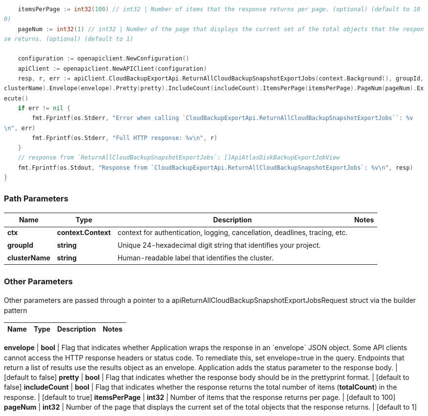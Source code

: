 ```go
    itemsPerPage := int32(100) // int32 | Number of items that the response returns per page. (optional) (default to 100)
    pageNum := int32(1) // int32 | Number of the page that displays the current set of the total objects that the response returns. (optional) (default to 1)

    configuration := openapiclient.NewConfiguration()
    apiClient := openapiclient.NewAPIClient(configuration)
    resp, r, err := apiClient.CloudBackupExportApi.ReturnAllCloudBackupSnapshotExportJobs(context.Background(), groupId, clusterName).Envelope(envelope).Pretty(pretty).IncludeCount(includeCount).ItemsPerPage(itemsPerPage).PageNum(pageNum).Execute()
    if err != nil {
        fmt.Fprintf(os.Stderr, "Error when calling `CloudBackupExportApi.ReturnAllCloudBackupSnapshotExportJobs``: %v\n", err)
        fmt.Fprintf(os.Stderr, "Full HTTP response: %v\n", r)
    }
    // response from `ReturnAllCloudBackupSnapshotExportJobs`: []ApiAtlasDiskBackupExportJobView
    fmt.Fprintf(os.Stdout, "Response from `CloudBackupExportApi.ReturnAllCloudBackupSnapshotExportJobs`: %v\n", resp)
}
```

### Path Parameters


Name | Type | Description  | Notes
------------- | ------------- | ------------- | -------------
**ctx** | **context.Context** | context for authentication, logging, cancellation, deadlines, tracing, etc.
**groupId** | **string** | Unique 24-hexadecimal digit string that identifies your project. | 
**clusterName** | **string** | Human-readable label that identifies the cluster. | 

### Other Parameters

Other parameters are passed through a pointer to a apiReturnAllCloudBackupSnapshotExportJobsRequest struct via the builder pattern


Name | Type | Description  | Notes
------------- | ------------- | ------------- | -------------


 **envelope** | **bool** | Flag that indicates whether Application wraps the response in an &#x60;envelope&#x60; JSON object. Some API clients cannot access the HTTP response headers or status code. To remediate this, set envelope&#x3D;true in the query. Endpoints that return a list of results use the results object as an envelope. Application adds the status parameter to the response body. | [default to false]
 **pretty** | **bool** | Flag that indicates whether the response body should be in the prettyprint format. | [default to false]
 **includeCount** | **bool** | Flag that indicates whether the response returns the total number of items (**totalCount**) in the response. | [default to true]
 **itemsPerPage** | **int32** | Number of items that the response returns per page. | [default to 100]
 **pageNum** | **int32** | Number of the page that displays the current set of the total objects that the response returns. | [default to 1]
